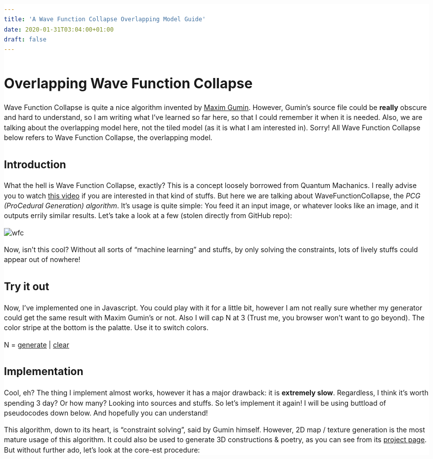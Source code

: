 ```yaml
---
title: 'A Wave Function Collapse Overlapping Model Guide'
date: 2020-01-31T03:04:00+01:00
draft: false
---
```


Overlapping Wave Function Collapse
==================================

Wave Function Collapse is quite a nice algorithm invented by [Maxim Gumin](https://github.com/mxgmn/WaveFunctionCollapse). However, Gumin’s source file could be **really** obscure and hard to understand, so I am writing what I’ve learned so far here, so that I could remember it when it is needed. Also, we are talking about the overlapping model here, not the tiled model (as it is what I am interested in). Sorry! All Wave Function Collapse below refers to Wave Function Collapse, the overlapping model.

Introduction
------------

What the hell is Wave Function Collapse, exactly? This is a concept loosely borrowed from Quantum Machanics. I really advise you to watch [this video](https://www.youtube.com/watch?v=PKioZfRw2-Y) if you are interested in that kind of stuffs. But here we are talking about WaveFunctionCollapse, the _PCG (ProCedural Generation) algorithm_. It’s usage is quite simple: You feed it an input image, or whatever looks like an image, and it outputs errily similar results. Let’s take a look at a few (stolen directly from GitHub repo):

![wfc](https://frame.42yeah.casa/assets/wfc/wfc.png)

Now, isn’t this cool? Without all sorts of “machine learning” and stuffs, by only solving the constraints, lots of lively stuffs could appear out of nowhere!

Try it out
----------

Now, I’ve implemented one in Javascript. You could play with it for a little bit, however I am not really sure whether my generator could get the same result with Maxim Gumin’s or not. Also I will cap N at 3 (Trust me, you browser won’t want to go beyond). The color stripe at the bottom is the palatte. Use it to switch colors.

N = [generate](https://frame.42yeah.casa/2020/01/30/wfc.html) | [clear](https://frame.42yeah.casa/2020/01/30/wfc.html)

Implementation
--------------

Cool, eh? The thing I implement almost works, however it has a major drawback: it is **extremely slow**. Regardless, I think it’s worth spending 3 day? Or how many? Looking into sources and stuffs. So let’s implement it again! I will be using buttload of pseudocodes down below. And hopefully you can understand!

This algorithm, down to its heart, is “constraint solving”, said by Gumin himself. However, 2D map / texture generation is the most mature usage of this algorithm. It could also be used to generate 3D constructions & poetry, as you can see from its [project page](https://github.com/mxgmn/WaveFunctionCollapse). But without further ado, let’s look at the core-est procedure:
